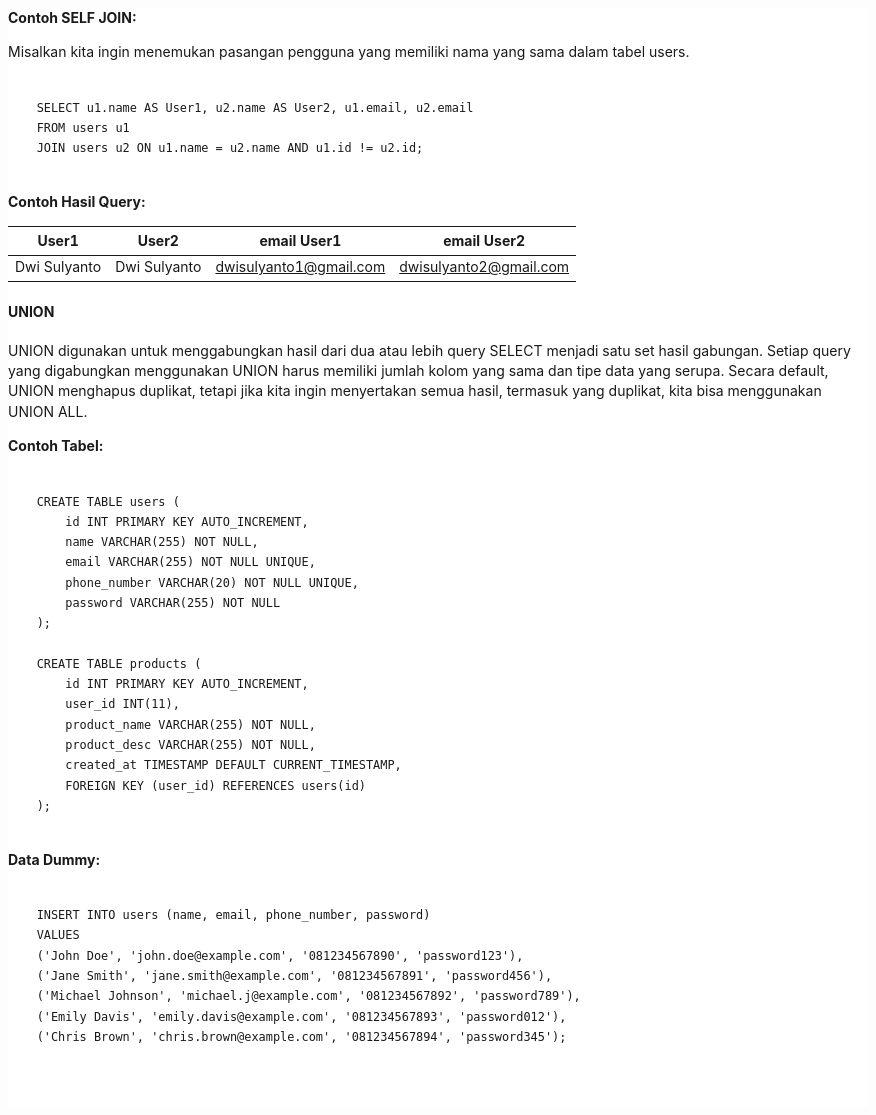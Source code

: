 **Contoh SELF JOIN:**

Misalkan kita ingin menemukan pasangan pengguna yang memiliki nama yang sama dalam tabel users.

<pre class="language-sql">
  <code class="language-sql">
    SELECT u1.name AS User1, u2.name AS User2, u1.email, u2.email
    FROM users u1
    JOIN users u2 ON u1.name = u2.name AND u1.id != u2.id;
  </code>
</pre>

**Contoh Hasil Query:**

| User1            | User2        | email User1              | email User2            |
| ---------------- | ------------ | ------------------------ | ---------------------  |
| Dwi Sulyanto     | Dwi Sulyanto | dwisulyanto1@gmail.com   | dwisulyanto2@gmail.com |

#### UNION 

UNION digunakan untuk menggabungkan hasil dari dua atau lebih query SELECT menjadi satu set hasil gabungan. Setiap query yang digabungkan menggunakan UNION harus memiliki jumlah kolom yang sama dan tipe data yang serupa. Secara default, UNION menghapus duplikat, tetapi jika kita ingin menyertakan semua hasil, termasuk yang duplikat, kita bisa menggunakan UNION ALL.

**Contoh Tabel:**

<pre class="language-sql">
  <code class="language-sql">
    CREATE TABLE users (
        id INT PRIMARY KEY AUTO_INCREMENT,
        name VARCHAR(255) NOT NULL,
        email VARCHAR(255) NOT NULL UNIQUE,
        phone_number VARCHAR(20) NOT NULL UNIQUE,
        password VARCHAR(255) NOT NULL
    );

    CREATE TABLE products (
        id INT PRIMARY KEY AUTO_INCREMENT,
        user_id INT(11),
        product_name VARCHAR(255) NOT NULL,
        product_desc VARCHAR(255) NOT NULL, 
        created_at TIMESTAMP DEFAULT CURRENT_TIMESTAMP,
        FOREIGN KEY (user_id) REFERENCES users(id)
    );
  </code>
</pre>

**Data Dummy:**

<pre class="language-sql">
  <code class="language-sql">
    INSERT INTO users (name, email, phone_number, password)
    VALUES
    ('John Doe', 'john.doe@example.com', '081234567890', 'password123'),
    ('Jane Smith', 'jane.smith@example.com', '081234567891', 'password456'),
    ('Michael Johnson', 'michael.j@example.com', '081234567892', 'password789'),
    ('Emily Davis', 'emily.davis@example.com', '081234567893', 'password012'),
    ('Chris Brown', 'chris.brown@example.com', '081234567894', 'password345');
